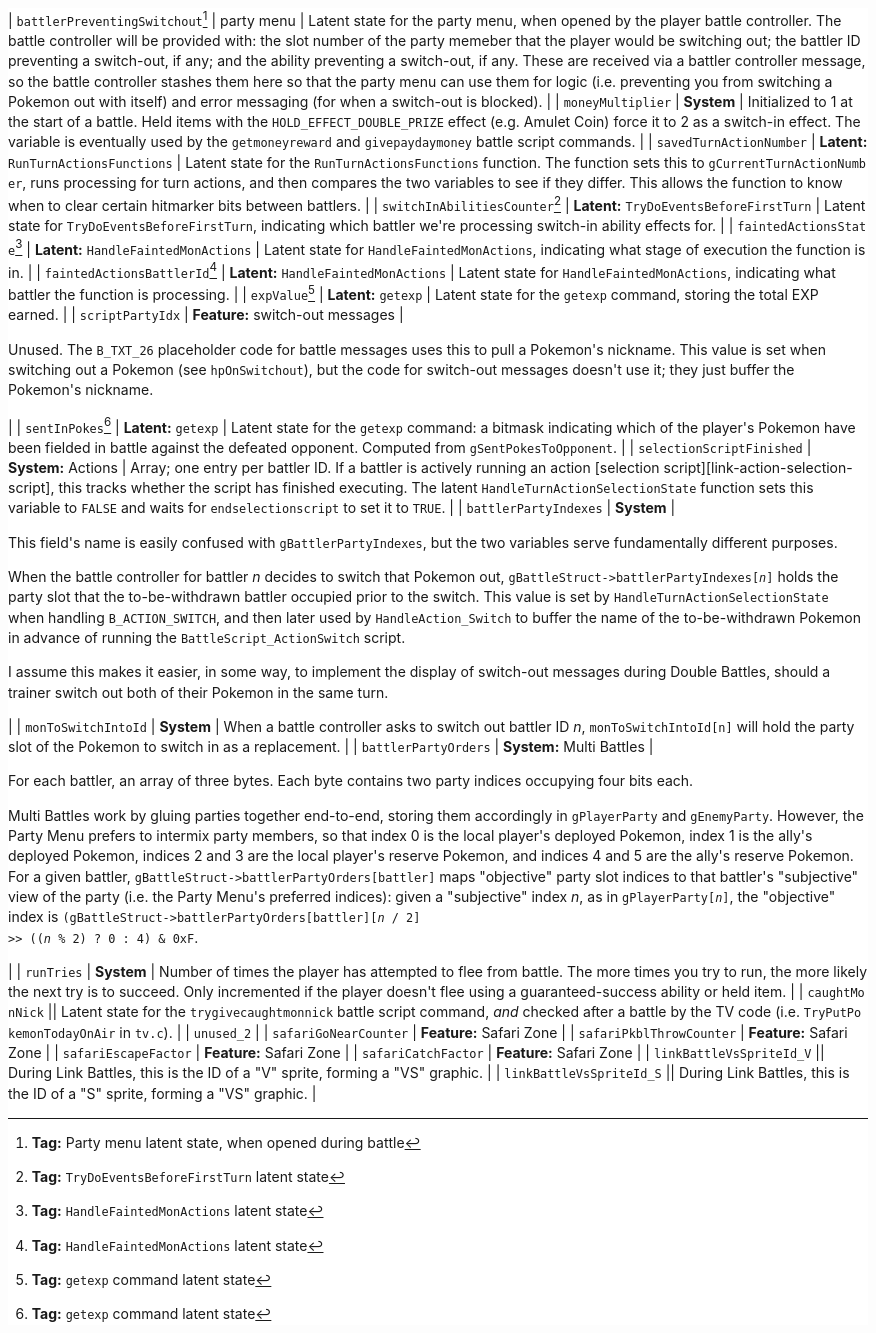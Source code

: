 | `battlerPreventingSwitchout`[^tag-party-menu-latent-state] | party menu | Latent state for the party menu, when opened by the player battle controller. The battle controller will be provided with: the slot number of the party memeber that the player would be switching out; the battler ID preventing a switch-out, if any; and the ability preventing a switch-out, if any. These are received via a battler controller message, so the battle controller stashes them here so that the party menu can use them for logic (i.e. preventing you from switching a Pokemon out with itself) and error messaging (for when a switch-out is blocked). |
| `moneyMultiplier` | **System** | Initialized to 1 at the start of a battle. Held items with the `HOLD_EFFECT_DOUBLE_PRIZE` effect (e.g. Amulet Coin) force it to 2 as a switch-in effect. The variable is eventually used by the `getmoneyreward` and `givepaydaymoney` battle script commands. |
| `savedTurnActionNumber` | **Latent:** `RunTurnActionsFunctions` | Latent state for the `RunTurnActionsFunctions` function. The function sets this to `gCurrentTurnActionNumber`, runs processing for turn actions, and then compares the two variables to see if they differ. This allows the function to know when to clear certain hitmarker bits between battlers. |
| `switchInAbilitiesCounter`[^tag-TryDoEventsBeforeFirstTurn-latent-state] | **Latent:** `TryDoEventsBeforeFirstTurn` | Latent state for `TryDoEventsBeforeFirstTurn`, indicating which battler we're processing switch-in ability effects for. |
| `faintedActionsState`[^tag-HandleFaintedMonActions-latent-state] | **Latent:** `HandleFaintedMonActions` | Latent state for `HandleFaintedMonActions`, indicating what stage of execution the function is in. |
| `faintedActionsBattlerId`[^tag-HandleFaintedMonActions-latent-state] | **Latent:** `HandleFaintedMonActions` | Latent state for `HandleFaintedMonActions`, indicating what battler the function is processing. |
| `expValue`[^tag-getexp-latent-state] | **Latent:** `getexp` | Latent state for the `getexp` command, storing the total EXP earned. |
| `scriptPartyIdx` | **Feature:** switch-out messages | <p>Unused. The `B_TXT_26` placeholder code for battle messages uses this to pull a Pokemon's nickname. This value is set when switching out a Pokemon (see `hpOnSwitchout`), but the code for switch-out messages doesn't use it; they just buffer the Pokemon's nickname.</p> |
| `sentInPokes`[^tag-getexp-latent-state] | **Latent:** `getexp` | Latent state for the `getexp` command: a bitmask indicating which of the player's Pokemon have been fielded in battle against the defeated opponent. Computed from `gSentPokesToOpponent`. |
| `selectionScriptFinished` | **System:** Actions | Array; one entry per battler ID. If a battler is actively running an action [selection script][link-action-selection-script], this tracks whether the script has finished executing. The latent `HandleTurnActionSelectionState` function sets this variable to `FALSE` and waits for `endselectionscript` to set it to `TRUE`. |
| `battlerPartyIndexes` | **System** | <p>This field's name is easily confused with `gBattlerPartyIndexes`, but the two variables serve fundamentally different purposes.</p><p>When the battle controller for battler <var>n</var> decides to switch that Pokemon out, <code>gBattleStruct->battlerPartyIndexes[<var>n</var>]</code> holds the party slot that the to-be-withdrawn battler occupied prior to the switch. This value is set by `HandleTurnActionSelectionState` when handling `B_ACTION_SWITCH`, and then later used by `HandleAction_Switch` to buffer the name of the to-be-withdrawn Pokemon in advance of running the `BattleScript_ActionSwitch` script.</p><p>I assume this makes it easier, in some way, to implement the display of switch-out messages during Double Battles, should a trainer switch out both of their Pokemon in the same turn.</p> |
| `monToSwitchIntoId` | **System** | When a battle controller asks to switch out battler ID <var>n</var>, `monToSwitchIntoId[n]` will hold the party slot of the Pokemon to switch in as a replacement. |
| `battlerPartyOrders` | **System:** Multi Battles | <p>For each battler, an array of three bytes. Each byte contains two party indices occupying four bits each.</p><p>Multi Battles work by gluing parties together end-to-end, storing them accordingly in `gPlayerParty` and `gEnemyParty`. However, the Party Menu prefers to intermix party members, so that index 0 is the local player's deployed Pokemon, index 1 is the ally's deployed Pokemon, indices 2 and 3 are the local player's reserve Pokemon, and indices 4 and 5 are the ally's reserve Pokemon. For a given battler, `gBattleStruct->battlerPartyOrders[battler]` maps "objective" party slot indices to that battler's "subjective" view of the party (i.e. the Party Menu's preferred indices): given a "subjective" index <var>n</var>, as in <code>gPlayerParty[<var>n</var>]</code>, the "objective" index is <code>(gBattleStruct->battlerPartyOrders[battler][<var>n</var> / 2] >> ((<var>n</var> % 2) ? 0 : 4) & 0xF</code>.</p> |
| `runTries` | **System** | Number of times the player has attempted to flee from battle. The more times you try to run, the more likely the next try is to succeed. Only incremented if the player doesn't flee using a guaranteed-success ability or held item. |
| `caughtMonNick` || Latent state for the `trygivecaughtmonnick` battle script command, *and* checked after a battle by the TV code (i.e. `TryPutPokemonTodayOnAir` in `tv.c`). |
| `unused_2` |
| `safariGoNearCounter` | **Feature:** Safari Zone |
| `safariPkblThrowCounter` | **Feature:** Safari Zone |
| `safariEscapeFactor` | **Feature:** Safari Zone |
| `safariCatchFactor` | **Feature:** Safari Zone |
| `linkBattleVsSpriteId_V` || During Link Battles, this is the ID of a "V" sprite, forming a "VS" graphic. |
| `linkBattleVsSpriteId_S` || During Link Battles, this is the ID of a "S" sprite, forming a "VS" graphic. |

[^tag-castform-form-change]: **Tag:** Castform form change
[^tag-getexp-latent-state]: **Tag:** `getexp` command latent state
[^tag-party-menu-latent-state]: **Tag:** Party menu latent state, when opened during battle
[^tag-DoFieldEndTurnEffects-latent-state]: **Tag:** `DoFieldEndTurnEffects` latent state
[^tag-HandleFaintedMonActions-latent-state]: **Tag:** `HandleFaintedMonActions` latent state
[^tag-HandleWishPerishSongOnTurnEnd-latent-state]: **Tag:** `HandleWishPerishSongOnTurnEnd` latent state
[^tag-TryDoEventsBeforeFirstTurn-latent-state]: **Tag:** `TryDoEventsBeforeFirstTurn`[^TryDoEventsBeforeFirstTurn] latent state
[^TryDoEventsBeforeFirstTurn]: Note that `TryDoEventsBeforeFirstTurn` only processes switch-in effects for abilities and held items at the start of a battle. Thereafter, these effects are processed by the `switchineffects` script command.
[^npc-ai-item-usage]: The code for handling item usage is a mess, frankly.